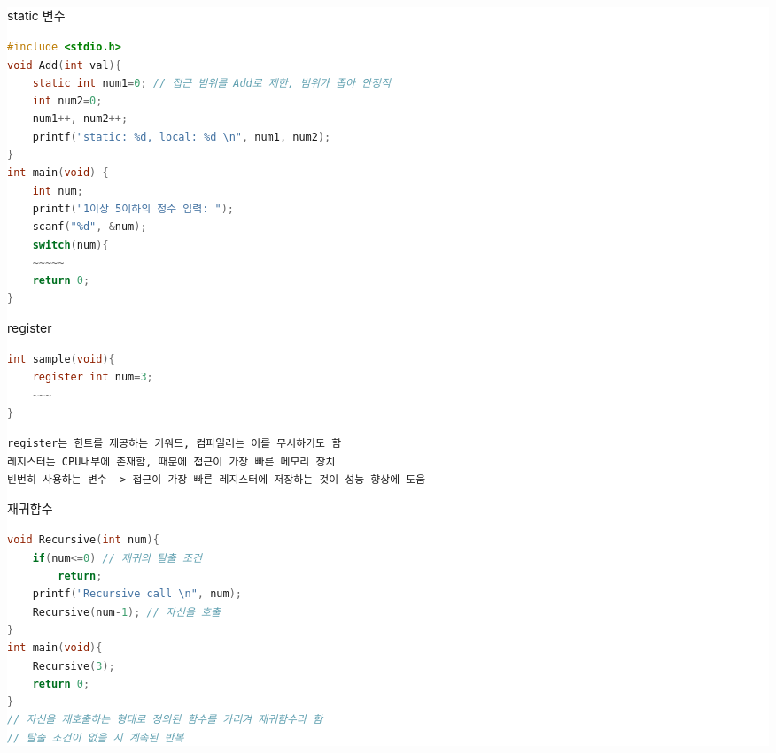 ```c
```
static 변수
```c
#include <stdio.h>
void Add(int val){
	static int num1=0; // 접근 범위를 Add로 제한, 범위가 좁아 안정적
    int num2=0;
    num1++, num2++;
    printf("static: %d, local: %d \n", num1, num2);
}
int main(void) {
    int num;
    printf("1이상 5이하의 정수 입력: ");
    scanf("%d", &num);
    switch(num){
	~~~~~
    return 0;
}
```
register
```c
int sample(void){
	register int num=3;
    ~~~
}
```
```
register는 힌트를 제공하는 키워드, 컴파일러는 이를 무시하기도 함
레지스터는 CPU내부에 존재함, 때문에 접근이 가장 빠른 메모리 장치
빈번히 사용하는 변수 -> 접근이 가장 빠른 레지스터에 저장하는 것이 성능 향상에 도움
```
재귀함수
```c
void Recursive(int num){
	if(num<=0) // 재귀의 탈출 조건
    	return;
	printf("Recursive call \n", num);
    Recursive(num-1); // 자신을 호출
}
int main(void){
	Recursive(3);
    return 0;
}
// 자신을 재호출하는 형태로 정의된 함수를 가리켜 재귀함수라 함
// 탈출 조건이 없을 시 계속된 반복
```
